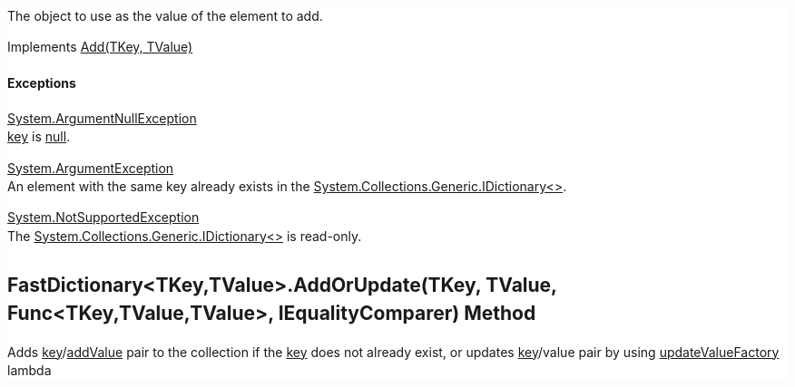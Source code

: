 The object to use as the value of the element to add.

Implements [Add(TKey, TValue)](https://docs.microsoft.com/en-us/dotnet/api/System.Collections.Generic.IDictionary-2.Add#System_Collections_Generic_IDictionary_2_Add__0,_1_ 'System.Collections.Generic.IDictionary`2.Add(`0,`1)')

#### Exceptions

[System.ArgumentNullException](https://docs.microsoft.com/en-us/dotnet/api/System.ArgumentNullException 'System.ArgumentNullException')  
[key](DevFast.Net.Collection.Implementations.Concurrent.LookUps.FastDictionary_TKey,TValue_.md#DevFast.Net.Collection.Implementations.Concurrent.LookUps.FastDictionary_TKey,TValue_.Add(TKey,TValue).key 'DevFast.Net.Collection.Implementations.Concurrent.LookUps.FastDictionary<TKey,TValue>.Add(TKey, TValue).key') is [null](https://docs.microsoft.com/en-us/dotnet/csharp/language-reference/keywords/null 'https://docs.microsoft.com/en-us/dotnet/csharp/language-reference/keywords/null').

[System.ArgumentException](https://docs.microsoft.com/en-us/dotnet/api/System.ArgumentException 'System.ArgumentException')  
An element with the same key already exists in the [System.Collections.Generic.IDictionary&lt;&gt;](https://docs.microsoft.com/en-us/dotnet/api/System.Collections.Generic.IDictionary-2 'System.Collections.Generic.IDictionary`2').

[System.NotSupportedException](https://docs.microsoft.com/en-us/dotnet/api/System.NotSupportedException 'System.NotSupportedException')  
The [System.Collections.Generic.IDictionary&lt;&gt;](https://docs.microsoft.com/en-us/dotnet/api/System.Collections.Generic.IDictionary-2 'System.Collections.Generic.IDictionary`2') is read-only.

<a name='DevFast.Net.Collection.Implementations.Concurrent.LookUps.FastDictionary_TKey,TValue_.AddOrUpdate(TKey,TValue,System.Func_TKey,TValue,TValue_,System.Collections.Generic.IEqualityComparer_TValue_)'></a>

## FastDictionary<TKey,TValue>.AddOrUpdate(TKey, TValue, Func<TKey,TValue,TValue>, IEqualityComparer<TValue>) Method

Adds [key](DevFast.Net.Collection.Implementations.Concurrent.LookUps.FastDictionary_TKey,TValue_.md#DevFast.Net.Collection.Implementations.Concurrent.LookUps.FastDictionary_TKey,TValue_.AddOrUpdate(TKey,TValue,System.Func_TKey,TValue,TValue_,System.Collections.Generic.IEqualityComparer_TValue_).key 'DevFast.Net.Collection.Implementations.Concurrent.LookUps.FastDictionary<TKey,TValue>.AddOrUpdate(TKey, TValue, System.Func<TKey,TValue,TValue>, System.Collections.Generic.IEqualityComparer<TValue>).key')/[addValue](DevFast.Net.Collection.Implementations.Concurrent.LookUps.FastDictionary_TKey,TValue_.md#DevFast.Net.Collection.Implementations.Concurrent.LookUps.FastDictionary_TKey,TValue_.AddOrUpdate(TKey,TValue,System.Func_TKey,TValue,TValue_,System.Collections.Generic.IEqualityComparer_TValue_).addValue 'DevFast.Net.Collection.Implementations.Concurrent.LookUps.FastDictionary<TKey,TValue>.AddOrUpdate(TKey, TValue, System.Func<TKey,TValue,TValue>, System.Collections.Generic.IEqualityComparer<TValue>).addValue') pair to the collection
if the [key](DevFast.Net.Collection.Implementations.Concurrent.LookUps.FastDictionary_TKey,TValue_.md#DevFast.Net.Collection.Implementations.Concurrent.LookUps.FastDictionary_TKey,TValue_.AddOrUpdate(TKey,TValue,System.Func_TKey,TValue,TValue_,System.Collections.Generic.IEqualityComparer_TValue_).key 'DevFast.Net.Collection.Implementations.Concurrent.LookUps.FastDictionary<TKey,TValue>.AddOrUpdate(TKey, TValue, System.Func<TKey,TValue,TValue>, System.Collections.Generic.IEqualityComparer<TValue>).key') does not already exist,
or updates [key](DevFast.Net.Collection.Implementations.Concurrent.LookUps.FastDictionary_TKey,TValue_.md#DevFast.Net.Collection.Implementations.Concurrent.LookUps.FastDictionary_TKey,TValue_.AddOrUpdate(TKey,TValue,System.Func_TKey,TValue,TValue_,System.Collections.Generic.IEqualityComparer_TValue_).key 'DevFast.Net.Collection.Implementations.Concurrent.LookUps.FastDictionary<TKey,TValue>.AddOrUpdate(TKey, TValue, System.Func<TKey,TValue,TValue>, System.Collections.Generic.IEqualityComparer<TValue>).key')/value pair by using [updateValueFactory](DevFast.Net.Collection.Implementations.Concurrent.LookUps.FastDictionary_TKey,TValue_.md#DevFast.Net.Collection.Implementations.Concurrent.LookUps.FastDictionary_TKey,TValue_.AddOrUpdate(TKey,TValue,System.Func_TKey,TValue,TValue_,System.Collections.Generic.IEqualityComparer_TValue_).updateValueFactory 'DevFast.Net.Collection.Implementations.Concurrent.LookUps.FastDictionary<TKey,TValue>.AddOrUpdate(TKey, TValue, System.Func<TKey,TValue,TValue>, System.Collections.Generic.IEqualityComparer<TValue>).updateValueFactory') lambda